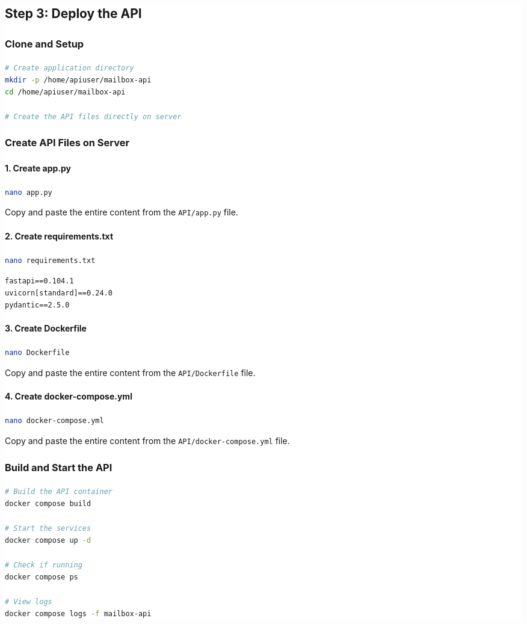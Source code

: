 ## Step 3: Deploy the API

### Clone and Setup
```bash
# Create application directory
mkdir -p /home/apiuser/mailbox-api
cd /home/apiuser/mailbox-api

# Create the API files directly on server
```

### Create API Files on Server

#### 1. Create app.py
```bash
nano app.py
```
Copy and paste the entire content from the `API/app.py` file.

#### 2. Create requirements.txt
```bash
nano requirements.txt
```
```
fastapi==0.104.1
uvicorn[standard]==0.24.0
pydantic==2.5.0
```

#### 3. Create Dockerfile
```bash
nano Dockerfile
```
Copy and paste the entire content from the `API/Dockerfile` file.

#### 4. Create docker-compose.yml
```bash
nano docker-compose.yml
```
Copy and paste the entire content from the `API/docker-compose.yml` file.

### Build and Start the API
```bash
# Build the API container
docker compose build

# Start the services
docker compose up -d

# Check if running
docker compose ps

# View logs
docker compose logs -f mailbox-api
```
